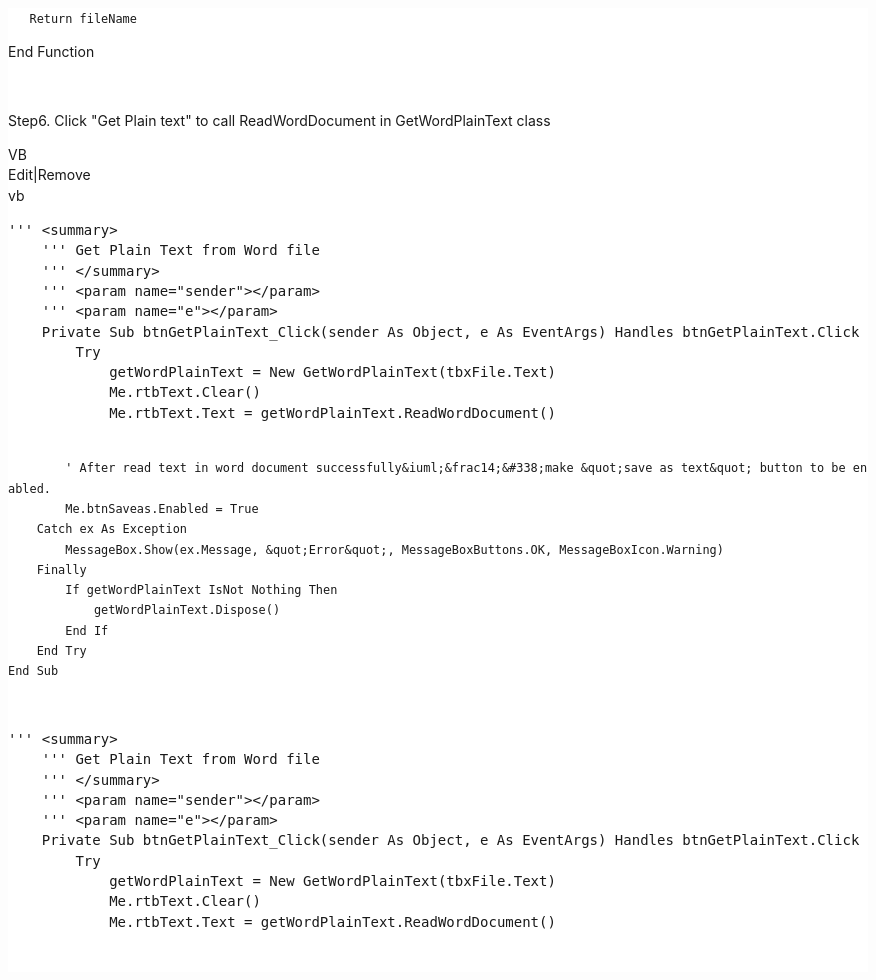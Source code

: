 
       Return fileName
   End Function

</pre>
</div>
</div>
<div class="endscriptcode">&nbsp;</div>
<p class="MsoNormal" style=""><span style=""></span></p>
<p class="MsoNormal" style=""><span style="">Step6. Click &quot;Get Plain text&quot; to call ReadWordDocument in GetWordPlainText class
</span></p>
<div class="scriptcode">
<div class="pluginEditHolder" pluginCommand="mceScriptCode">
<div class="title"><span>VB</span></div>
<div class="pluginLinkHolder"><span class="pluginEditHolderLink">Edit</span>|<span class="pluginRemoveHolderLink">Remove</span>
</div>
<span class="hidden">vb</span>
<pre class="hidden">
''' &lt;summary&gt;
    ''' Get Plain Text from Word file
    ''' &lt;/summary&gt;
    ''' &lt;param name=&quot;sender&quot;&gt;&lt;/param&gt;
    ''' &lt;param name=&quot;e&quot;&gt;&lt;/param&gt;
    Private Sub btnGetPlainText_Click(sender As Object, e As EventArgs) Handles btnGetPlainText.Click
        Try
            getWordPlainText = New GetWordPlainText(tbxFile.Text)
            Me.rtbText.Clear()
            Me.rtbText.Text = getWordPlainText.ReadWordDocument()


            ' After read text in word document successfully&iuml;&frac14;&#338;make &quot;save as text&quot; button to be enabled.
            Me.btnSaveas.Enabled = True
        Catch ex As Exception
            MessageBox.Show(ex.Message, &quot;Error&quot;, MessageBoxButtons.OK, MessageBoxIcon.Warning)
        Finally
            If getWordPlainText IsNot Nothing Then
                getWordPlainText.Dispose()
            End If
        End Try
    End Sub

</pre>
<pre id="codePreview" class="vb">
''' &lt;summary&gt;
    ''' Get Plain Text from Word file
    ''' &lt;/summary&gt;
    ''' &lt;param name=&quot;sender&quot;&gt;&lt;/param&gt;
    ''' &lt;param name=&quot;e&quot;&gt;&lt;/param&gt;
    Private Sub btnGetPlainText_Click(sender As Object, e As EventArgs) Handles btnGetPlainText.Click
        Try
            getWordPlainText = New GetWordPlainText(tbxFile.Text)
            Me.rtbText.Clear()
            Me.rtbText.Text = getWordPlainText.ReadWordDocument()
